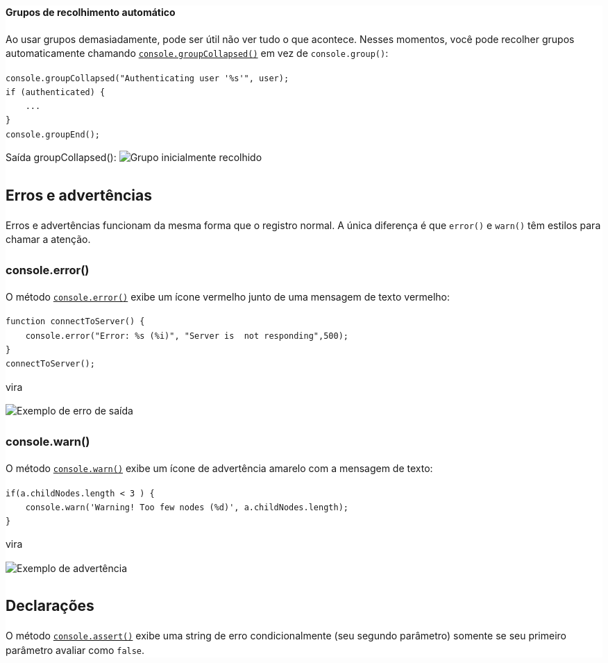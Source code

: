#### Grupos de recolhimento automático

Ao usar grupos demasiadamente, pode ser útil não ver tudo o que acontece. Nesses momentos, você pode recolher grupos automaticamente chamando [`console.groupCollapsed()`](./console-reference#consolegroupcollapsedobject-object-) em vez de `console.group()`:


    console.groupCollapsed("Authenticating user '%s'", user);
    if (authenticated) {
        ...
    }
    console.groupEnd();
    

Saída groupCollapsed():
![Grupo inicialmente recolhido](images/console-write-groupcollapsed.png)

## Erros e advertências

Erros e advertências funcionam da mesma forma que o registro normal. A única diferença é que `error()` e `warn()` têm estilos para chamar a atenção.

### console.error()

O método [`console.error()`](./console-reference#consoleerrorobject--object-) exibe um ícone vermelho junto de uma mensagem de texto vermelho:


    function connectToServer() {
        console.error("Error: %s (%i)", "Server is  not responding",500);
    }
    connectToServer();
    

vira

![Exemplo de erro de saída](images/console-write-error-server-not-resp.png)

### console.warn()

O método [`console.warn()`](./console-reference#consolewarnobject--object-) exibe um ícone de advertência amarelo com a mensagem de texto:


    if(a.childNodes.length < 3 ) {
        console.warn('Warning! Too few nodes (%d)', a.childNodes.length);
    }
    

vira

![Exemplo de advertência](images/console-write-warning-too-few-nodes.png)

## Declarações

O método [`console.assert()`](./console-reference#consoleassertexpression-object) exibe uma string de erro condicionalmente (seu segundo parâmetro) somente se seu primeiro parâmetro avaliar como `false`.
